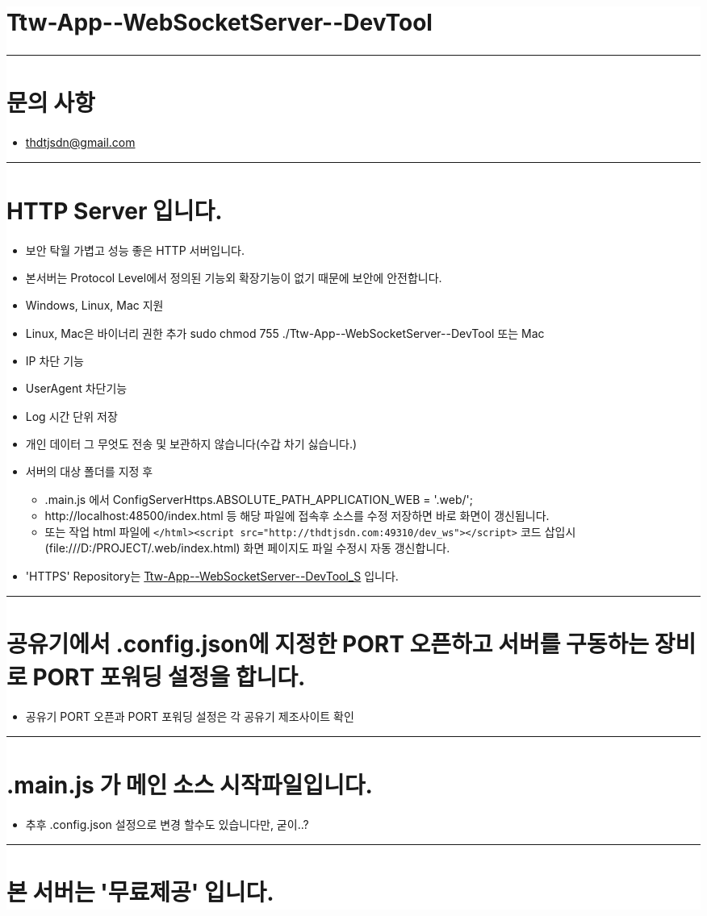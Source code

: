 # Ttw-App--WebSocketServer--DevTool

---

# 문의 사항

- thdtjsdn@gmail.com

---

# HTTP Server 입니다.

- 보안 탁월 가볍고 성능 좋은 HTTP 서버입니다.
- 본서버는 Protocol Level에서 정의된 기능외 확장기능이 없기 때문에 보안에 안전합니다.

- Windows, Linux, Mac 지원
- Linux, Mac은 바이너리 권한 추가 sudo chmod 755 ./Ttw-App--WebSocketServer--DevTool 또는 Mac

- IP 차단 기능
- UserAgent 차단기능
- Log 시간 단위 저장

- 개인 데이터 그 무엇도 전송 및 보관하지 않습니다(수갑 차기 싫습니다.)

- 서버의 대상 폴더를 지정 후
	- .main.js 에서 ConfigServerHttps.ABSOLUTE_PATH_APPLICATION_WEB = '.web/';
	- http://localhost:48500/index.html 등 해당 파일에 접속후 소스를 수정 저장하면 바로 화면이 갱신됩니다.
	- 또는 작업 html 파일에 `</html><script src="http://thdtjsdn.com:49310/dev_ws"></script>` 코드 삽입시 (file:///D:/PROJECT/.web/index.html) 화면 페이지도 파일 수정시 자동 갱신합니다.

- 'HTTPS' Repository는 [Ttw-App--WebSocketServer--DevTool_S](https://github.com/thdtjsdn/Ttw-App--WebSocketServer--DevTool_S) 입니다.

---

# 공유기에서 .config.json에 지정한 PORT 오픈하고 서버를 구동하는 장비로 PORT 포워딩 설정을 합니다.

- 공유기 PORT 오픈과 PORT 포워딩 설정은 각 공유기 제조사이트 확인

---

# .main.js 가 메인 소스 시작파일입니다.

- 추후 .config.json 설정으로 변경 할수도 있습니다만, 굳이..?

---

# 본 서버는 '무료제공' 입니다.
